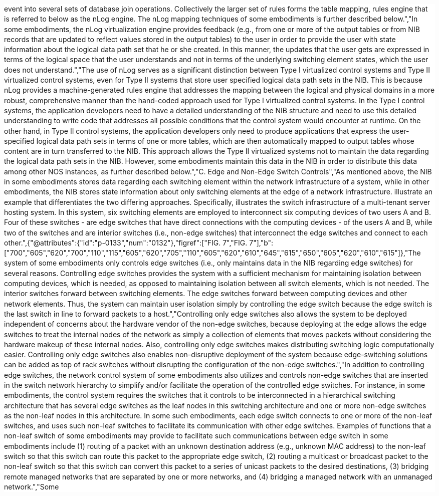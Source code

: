 event into several sets of database join operations. Collectively the larger set of rules forms the table mapping, rules engine that is referred to below as the nLog engine. The nLog mapping techniques of some embodiments is further described below.","In some embodiments, the nLog virtualization engine provides feedback (e.g., from one or more of the output tables or from NIB records that are updated to reflect values stored in the output tables) to the user in order to provide the user with state information about the logical data path set that he or she created. In this manner, the updates that the user gets are expressed in terms of the logical space that the user understands and not in terms of the underlying switching element states, which the user does not understand.","The use of nLog serves as a significant distinction between Type I virtualized control systems and Type II virtualized control systems, even for Type II systems that store user specified logical data path sets in the NIB. This is because nLog provides a machine-generated rules engine that addresses the mapping between the logical and physical domains in a more robust, comprehensive manner than the hand-coded approach used for Type I virtualized control systems. In the Type I control systems, the application developers need to have a detailed understanding of the NIB structure and need to use this detailed understanding to write code that addresses all possible conditions that the control system would encounter at runtime. On the other hand, in Type II control systems, the application developers only need to produce applications that express the user-specified logical data path sets in terms of one or more tables, which are then automatically mapped to output tables whose content are in turn transferred to the NIB. This approach allows the Type II virtualized systems not to maintain the data regarding the logical data path sets in the NIB. However, some embodiments maintain this data in the NIB in order to distribute this data among other NOS instances, as further described below.","C. Edge and Non-Edge Switch Controls","As mentioned above, the NIB in some embodiments stores data regarding each switching element within the network infrastructure of a system, while in other embodiments, the NIB stores state information about only switching elements at the edge of a network infrastructure.  illustrate an example that differentiates the two differing approaches. Specifically,  illustrates the switch infrastructure of a multi-tenant server hosting system. In this system, six switching elements are employed to interconnect six computing devices of two users A and B. Four of these switches - are edge switches that have direct connections with the computing devices - of the users A and B, while two of the switches  and  are interior switches (i.e., non-edge switches) that interconnect the edge switches and connect to each other.",{"@attributes":{"id":"p-0133","num":"0132"},"figref":["FIG. 7","FIG. 7"],"b":["700","605","620","700","110","115","605","620","705","110","605","620","610","645","615","650","605","620","610","615"]},"The system of some embodiments only controls edge switches (i.e., only maintains data in the NIB regarding edge switches) for several reasons. Controlling edge switches provides the system with a sufficient mechanism for maintaining isolation between computing devices, which is needed, as opposed to maintaining isolation between all switch elements, which is not needed. The interior switches forward between switching elements. The edge switches forward between computing devices and other network elements. Thus, the system can maintain user isolation simply by controlling the edge switch because the edge switch is the last switch in line to forward packets to a host.","Controlling only edge switches also allows the system to be deployed independent of concerns about the hardware vendor of the non-edge switches, because deploying at the edge allows the edge switches to treat the internal nodes of the network as simply a collection of elements that moves packets without considering the hardware makeup of these internal nodes. Also, controlling only edge switches makes distributing switching logic computationally easier. Controlling only edge switches also enables non-disruptive deployment of the system because edge-switching solutions can be added as top of rack switches without disrupting the configuration of the non-edge switches.","In addition to controlling edge switches, the network control system of some embodiments also utilizes and controls non-edge switches that are inserted in the switch network hierarchy to simplify and\/or facilitate the operation of the controlled edge switches. For instance, in some embodiments, the control system requires the switches that it controls to be interconnected in a hierarchical switching architecture that has several edge switches as the leaf nodes in this switching architecture and one or more non-edge switches as the non-leaf nodes in this architecture. In some such embodiments, each edge switch connects to one or more of the non-leaf switches, and uses such non-leaf switches to facilitate its communication with other edge switches. Examples of functions that a non-leaf switch of some embodiments may provide to facilitate such communications between edge switch in some embodiments include (1) routing of a packet with an unknown destination address (e.g., unknown MAC address) to the non-leaf switch so that this switch can route this packet to the appropriate edge switch, (2) routing a multicast or broadcast packet to the non-leaf switch so that this switch can convert this packet to a series of unicast packets to the desired destinations, (3) bridging remote managed networks that are separated by one or more networks, and (4) bridging a managed network with an unmanaged network.","Some